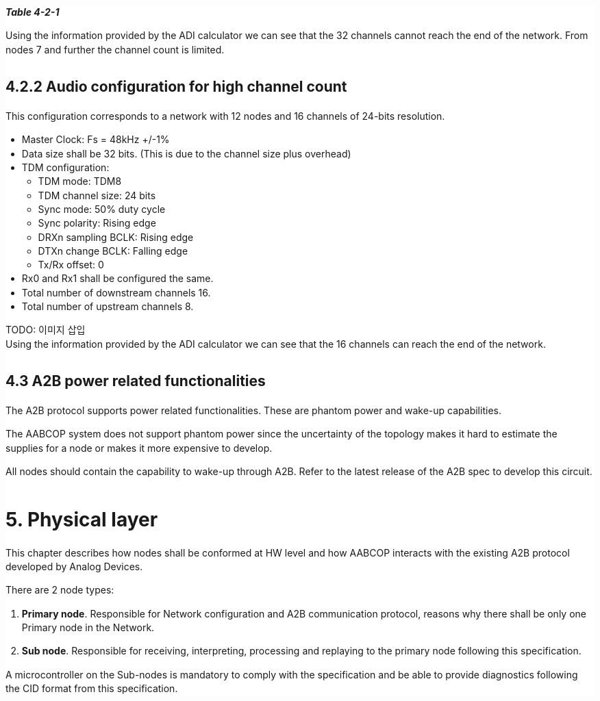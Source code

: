 
***Table 4-2-1***  


Using the information provided by the ADI calculator we can see that the 32 channels cannot reach the end of the network. From nodes 7 and further the channel count is limited.

## 4.2.2 Audio configuration for high channel count

This configuration corresponds to a network with 12 nodes and 16 channels of 24-bits resolution.

* Master Clock: Fs = 48kHz +/-1%
* Data size shall be 32 bits. (This is due to the channel size plus overhead)
* TDM configuration:
  + TDM mode: TDM8
  + TDM channel size: 24 bits
  + Sync mode: 50% duty cycle
  + Sync polarity: Rising edge
  + DRXn sampling BCLK: Rising edge
  + DTXn change BCLK: Falling edge
  + Tx/Rx offset: 0
* Rx0 and Rx1 shall be configured the same.
* Total number of downstream channels 16.
* Total number of upstream channels 8.

TODO: 이미지 삽입  
Using the information provided by the ADI calculator we can see that the 16 channels can reach the end of the network.

## 4.3 A2B power related functionalities

The A2B protocol supports power related functionalities. These are phantom power and wake-up capabilities.

The AABCOP system does not support phantom power since the uncertainty of the topology makes it hard to estimate the supplies for a node or makes it more expensive to develop.

All nodes should contain the capability to wake-up through A2B. Refer to the latest release of the A2B spec to develop this circuit.

# 5. Physical layer

This chapter describes how nodes shall be conformed at HW level and how AABCOP interacts with the existing A2B protocol developed by Analog Devices.

There are 2 node types:

1) **Primary node**. Responsible for Network configuration and A2B communication protocol, reasons why there shall be only one Primary node in the Network.

2) **Sub node**. Responsible for receiving, interpreting, processing and replaying to the primary node following this specification.

A microcontroller on the Sub-nodes is mandatory to comply with the specification and be able to provide diagnostics following the CID format from this specification.
